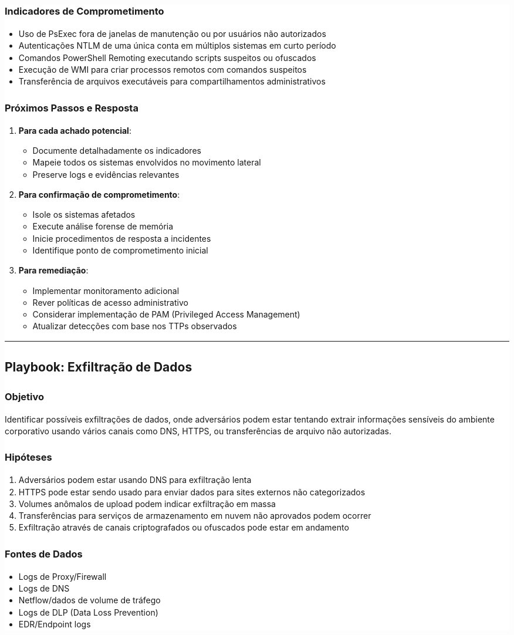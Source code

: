 ### Indicadores de Comprometimento

- Uso de PsExec fora de janelas de manutenção ou por usuários não autorizados
- Autenticações NTLM de uma única conta em múltiplos sistemas em curto período
- Comandos PowerShell Remoting executando scripts suspeitos ou ofuscados
- Execução de WMI para criar processos remotos com comandos suspeitos
- Transferência de arquivos executáveis para compartilhamentos administrativos

### Próximos Passos e Resposta

1. **Para cada achado potencial**:
   - Documente detalhadamente os indicadores
   - Mapeie todos os sistemas envolvidos no movimento lateral
   - Preserve logs e evidências relevantes

2. **Para confirmação de comprometimento**:
   - Isole os sistemas afetados
   - Execute análise forense de memória
   - Inicie procedimentos de resposta a incidentes
   - Identifique ponto de comprometimento inicial

3. **Para remediação**:
   - Implementar monitoramento adicional
   - Rever políticas de acesso administrativo
   - Considerar implementação de PAM (Privileged Access Management)
   - Atualizar detecções com base nos TTPs observados

---

## Playbook: Exfiltração de Dados

### Objetivo

Identificar possíveis exfiltrações de dados, onde adversários podem estar tentando extrair informações sensíveis do ambiente corporativo usando vários canais como DNS, HTTPS, ou transferências de arquivo não autorizadas.

### Hipóteses

1. Adversários podem estar usando DNS para exfiltração lenta
2. HTTPS pode estar sendo usado para enviar dados para sites externos não categorizados
3. Volumes anômalos de upload podem indicar exfiltração em massa
4. Transferências para serviços de armazenamento em nuvem não aprovados podem ocorrer
5. Exfiltração através de canais criptografados ou ofuscados pode estar em andamento

### Fontes de Dados

- Logs de Proxy/Firewall
- Logs de DNS
- Netflow/dados de volume de tráfego
- Logs de DLP (Data Loss Prevention)
- EDR/Endpoint logs
